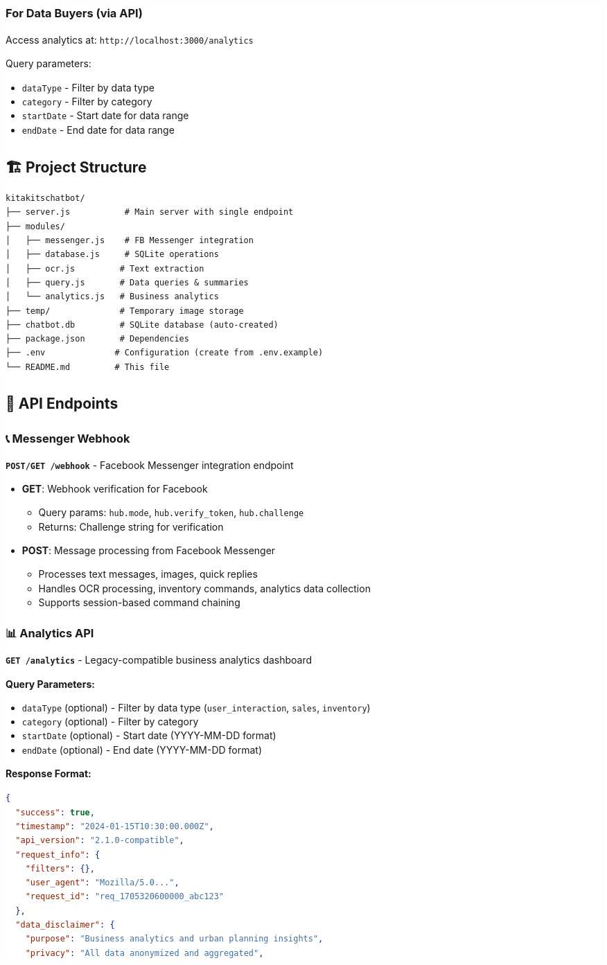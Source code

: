 ### For Data Buyers (via API)
Access analytics at: `http://localhost:3000/analytics`

Query parameters:
- `dataType` - Filter by data type
- `category` - Filter by category
- `startDate` - Start date for data range
- `endDate` - End date for data range

## 🏗️ Project Structure
```
kitakitschatbot/
├── server.js           # Main server with single endpoint
├── modules/
│   ├── messenger.js    # FB Messenger integration
│   ├── database.js     # SQLite operations
│   ├── ocr.js         # Text extraction
│   ├── query.js       # Data queries & summaries
│   └── analytics.js   # Business analytics
├── temp/              # Temporary image storage
├── chatbot.db         # SQLite database (auto-created)
├── package.json       # Dependencies
├── .env              # Configuration (create from .env.example)
└── README.md         # This file
```

## 🔔 API Endpoints

### 📞 Messenger Webhook

**`POST/GET /webhook`** - Facebook Messenger integration endpoint

- **GET**: Webhook verification for Facebook
  - Query params: `hub.mode`, `hub.verify_token`, `hub.challenge`
  - Returns: Challenge string for verification

- **POST**: Message processing from Facebook Messenger
  - Processes text messages, images, quick replies
  - Handles OCR processing, inventory commands, analytics data collection
  - Supports session-based command chaining

### 📊 Analytics API

**`GET /analytics`** - Legacy-compatible business analytics dashboard

**Query Parameters:**
- `dataType` (optional) - Filter by data type (`user_interaction`, `sales`, `inventory`)
- `category` (optional) - Filter by category
- `startDate` (optional) - Start date (YYYY-MM-DD format)
- `endDate` (optional) - End date (YYYY-MM-DD format)

**Response Format:**
```json
{
  "success": true,
  "timestamp": "2024-01-15T10:30:00.000Z",
  "api_version": "2.1.0-compatible",
  "request_info": {
    "filters": {},
    "user_agent": "Mozilla/5.0...",
    "request_id": "req_1705320600000_abc123"
  },
  "data_disclaimer": {
    "purpose": "Business analytics and urban planning insights",
    "privacy": "All data anonymized and aggregated",
```
